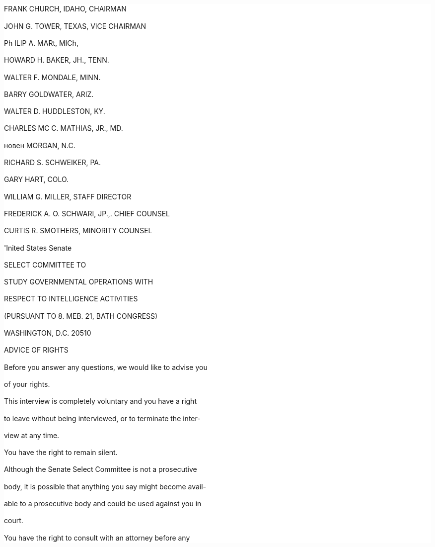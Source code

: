 ##
FRANK CHURCH, IDAHO, CHAIRMAN

JOHN G. TOWER, TEXAS, VICE CHAIRMAN

Ph ILIP A. MARt, MICh,

HOWARD H. BAKER, JH., TENN.

WALTER F. MONDALE, MINN.

BARRY GOLDWATER, ARIZ.

WALTER D. HUDDLESTON, KY.

CHARLES MC C. MATHIAS, JR., MD.

новен MORGAN, N.C.

RICHARD S. SCHWEIKER, PA.

GARY HART, COLO.

WILLIAM G. MILLER, STAFF DIRECTOR

FREDERICK A. O. SCHWARI, JP.,. CHIEF COUNSEL

CURTIS R. SMOTHERS, MINORITY COUNSEL

'Inited States Senate

SELECT COMMITTEE TO

STUDY GOVERNMENTAL OPERATIONS WITH

RESPECT TO INTELLIGENCE ACTIVITIES

(PURSUANT TO 8. MEB. 21, BATH CONGRESS)

WASHINGTON, D.C. 20510

ADVICE OF RIGHTS

Before you answer any questions, we would like to advise you

of your rights.

This interview is completely voluntary and you have a right

to leave without being interviewed, or to terminate the inter-

view at any time.

You have the right to remain silent.

Although the Senate Select Committee is not a prosecutive

body, it is possible that anything you say might become avail-

able to a prosecutive body and could be used against you in

court.

You have the right to consult with an attorney before any
